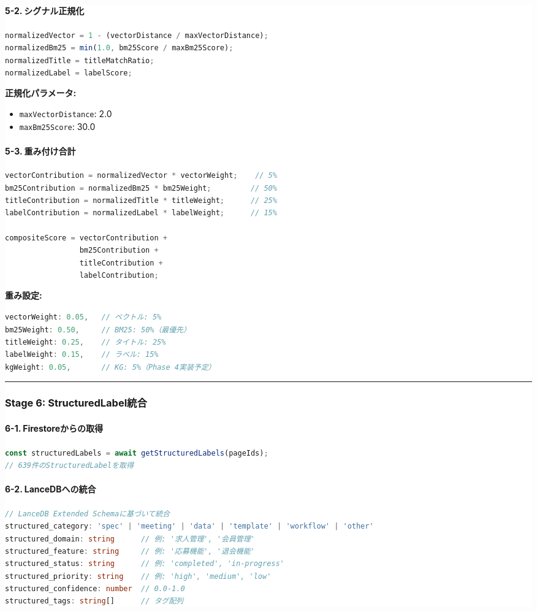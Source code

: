#### 5-2. シグナル正規化

```typescript
normalizedVector = 1 - (vectorDistance / maxVectorDistance);
normalizedBm25 = min(1.0, bm25Score / maxBm25Score);
normalizedTitle = titleMatchRatio;
normalizedLabel = labelScore;
```

**正規化パラメータ:**
- `maxVectorDistance`: 2.0
- `maxBm25Score`: 30.0

#### 5-3. 重み付け合計

```typescript
vectorContribution = normalizedVector * vectorWeight;    // 5%
bm25Contribution = normalizedBm25 * bm25Weight;         // 50%
titleContribution = normalizedTitle * titleWeight;      // 25%
labelContribution = normalizedLabel * labelWeight;      // 15%

compositeScore = vectorContribution + 
                 bm25Contribution + 
                 titleContribution + 
                 labelContribution;
```

**重み設定:**
```typescript
vectorWeight: 0.05,   // ベクトル: 5%
bm25Weight: 0.50,     // BM25: 50%（最優先）
titleWeight: 0.25,    // タイトル: 25%
labelWeight: 0.15,    // ラベル: 15%
kgWeight: 0.05,       // KG: 5%（Phase 4実装予定）
```

---

### Stage 6: StructuredLabel統合

#### 6-1. Firestoreからの取得

```typescript
const structuredLabels = await getStructuredLabels(pageIds);
// 639件のStructuredLabelを取得
```

#### 6-2. LanceDBへの統合

```typescript
// LanceDB Extended Schemaに基づいて統合
structured_category: 'spec' | 'meeting' | 'data' | 'template' | 'workflow' | 'other'
structured_domain: string      // 例: '求人管理', '会員管理'
structured_feature: string     // 例: '応募機能', '退会機能'
structured_status: string      // 例: 'completed', 'in-progress'
structured_priority: string    // 例: 'high', 'medium', 'low'
structured_confidence: number  // 0.0-1.0
structured_tags: string[]      // タグ配列
```
